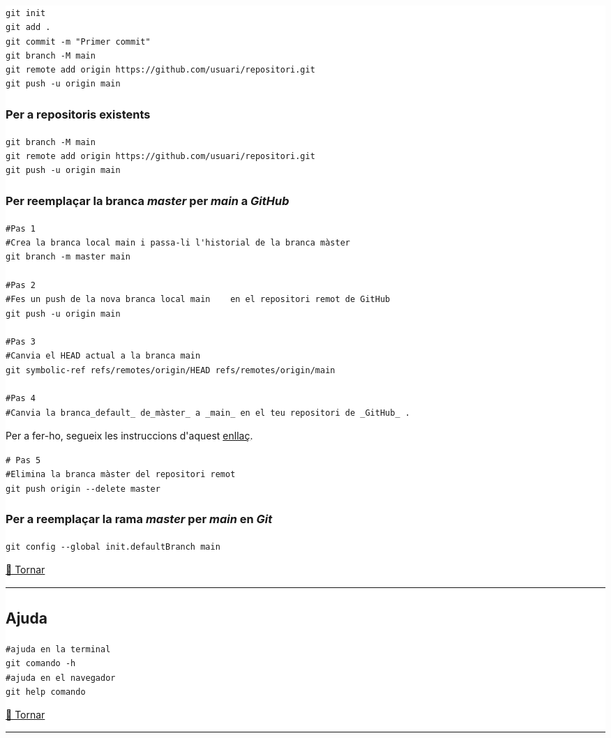     git init
    git add .
    git commit -m "Primer commit"
    git branch -M main
    git remote add origin https://github.com/usuari/repositori.git
    git push -u origin main

### Per a repositoris existents

    git branch -M main
    git remote add origin https://github.com/usuari/repositori.git
    git push -u origin main

### Per reemplaçar la branca _master_ per _main_ a _GitHub_

    #Pas 1
    #Crea la branca local main i passa-li l'historial de la branca màster
    git branch -m master main

    #Pas 2
    #Fes un push de la nova branca local main    en el repositori remot de GitHub
    git push -u origin main

    #Pas 3
    #Canvia el HEAD actual a la branca main
    git symbolic-ref refs/remotes/origin/HEAD refs/remotes/origin/main

    #Pas 4
    #Canvia la branca_default_ de_màster_ a _main_ en el teu repositori de _GitHub_ .

Per a fer-ho, segueix les instruccions d'aquest [enllaç](https://docs.github.com/en/github/administering-a-repository/setting-the-default-branch).

    # Pas 5
    #Elimina la branca màster del repositori remot
    git push origin --delete master

### Per a reemplaçar la rama _master_ per _main_ en _Git_

    git config --global init.defaultBranch main

[🔼 Tornar](#temes)

---

## Ajuda

    #ajuda en la terminal
    git comando -h
    #ajuda en el navegador
    git help comando

[🔼 Tornar](#temes)

---
